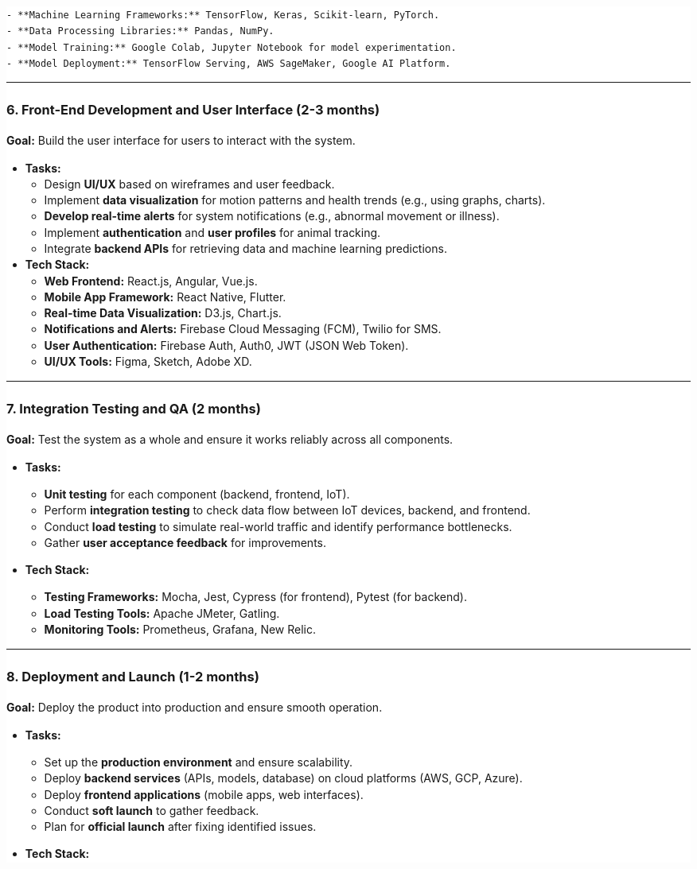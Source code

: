     - **Machine Learning Frameworks:** TensorFlow, Keras, Scikit-learn, PyTorch.
    - **Data Processing Libraries:** Pandas, NumPy.
    - **Model Training:** Google Colab, Jupyter Notebook for model experimentation.
    - **Model Deployment:** TensorFlow Serving, AWS SageMaker, Google AI Platform.

---

### **6. Front-End Development and User Interface (2-3 months)**

**Goal:** Build the user interface for users to interact with the system.

- **Tasks:**
    - Design **UI/UX** based on wireframes and user feedback.
    - Implement **data visualization** for motion patterns and health trends (e.g., using graphs, charts).
    - **Develop real-time alerts** for system notifications (e.g., abnormal movement or illness).
    - Implement **authentication** and **user profiles** for animal tracking.
    - Integrate **backend APIs** for retrieving data and machine learning predictions.
- **Tech Stack:**
    - **Web Frontend:** React.js, Angular, Vue.js.
    - **Mobile App Framework:** React Native, Flutter.
    - **Real-time Data Visualization:** D3.js, Chart.js.
    - **Notifications and Alerts:** Firebase Cloud Messaging (FCM), Twilio for SMS.
    - **User Authentication:** Firebase Auth, Auth0, JWT (JSON Web Token).
    - **UI/UX Tools:** Figma, Sketch, Adobe XD.

---

### **7. Integration Testing and QA (2 months)**

**Goal:** Test the system as a whole and ensure it works reliably across all components.

- **Tasks:**
    
    - **Unit testing** for each component (backend, frontend, IoT).
    - Perform **integration testing** to check data flow between IoT devices, backend, and frontend.
    - Conduct **load testing** to simulate real-world traffic and identify performance bottlenecks.
    - Gather **user acceptance feedback** for improvements.
- **Tech Stack:**
    
    - **Testing Frameworks:** Mocha, Jest, Cypress (for frontend), Pytest (for backend).
    - **Load Testing Tools:** Apache JMeter, Gatling.
    - **Monitoring Tools:** Prometheus, Grafana, New Relic.

---

### **8. Deployment and Launch (1-2 months)**

**Goal:** Deploy the product into production and ensure smooth operation.

- **Tasks:**
    
    - Set up the **production environment** and ensure scalability.
    - Deploy **backend services** (APIs, models, database) on cloud platforms (AWS, GCP, Azure).
    - Deploy **frontend applications** (mobile apps, web interfaces).
    - Conduct **soft launch** to gather feedback.
    - Plan for **official launch** after fixing identified issues.
- **Tech Stack:**
    